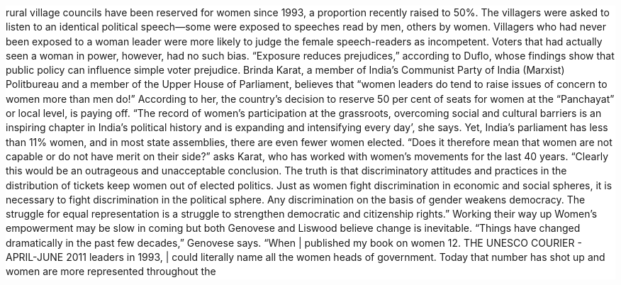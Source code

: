 rural village councils have been 
reserved for women since 1993, a 
proportion recently raised to 50%. The 
villagers were asked to listen to an 
identical political speech—some were 
exposed to speeches read by men, 
others by women. Villagers who had 
never been exposed to a woman leader 
were more likely to judge the female 
speech-readers as incompetent. Voters 
that had actually seen a woman in 
power, however, had no such bias. 
“Exposure reduces prejudices,” 
according to Duflo, whose findings 
show that public policy can influence 
simple voter prejudice. 
Brinda Karat, a member of India’s 
Communist Party of India (Marxist) 
Politbureau and a member of the 
Upper House of Parliament, believes 
that “women leaders do tend to raise 
issues of concern to women more than 
men do!” According to her, the country’s 
decision to reserve 50 per cent of seats 
for women at the “Panchayat” or local 
level, is paying off. “The record of 
women’s participation at the grassroots, 
overcoming social and cultural barriers 
is an inspiring chapter in India’s political 
history and is expanding and 
intensifying every day’, she says. Yet, 
India’s parliament has less than 11% 
women, and in most state assemblies, 
there are even fewer women elected. 
“Does it therefore mean that women 
are not capable or do not have merit on 
their side?” asks Karat, who has worked 
with women’s movements for the last 40 
years. “Clearly this would be an 
outrageous and unacceptable 
conclusion. The truth is that 
discriminatory attitudes and practices in 
the distribution of tickets keep women 
out of elected politics. Just as women 
fight discrimination in economic and 
social spheres, it is necessary to fight 
discrimination in the political sphere. 
Any discrimination on the basis of 
gender weakens democracy. The 
struggle for equal representation is a 
struggle to strengthen democratic and 
citizenship rights.” 
Working their way up 
Women’s empowerment may be slow in 
coming but both Genovese and 
Liswood believe change is inevitable. 
“Things have changed dramatically in 
the past few decades,” Genovese says. 
“When | published my book on women 
12. THE UNESCO COURIER - APRIL-JUNE 2011 
leaders in 1993, | could literally name all 
the women heads of government. Today 
that number has shot up and women 
are more represented throughout the 
